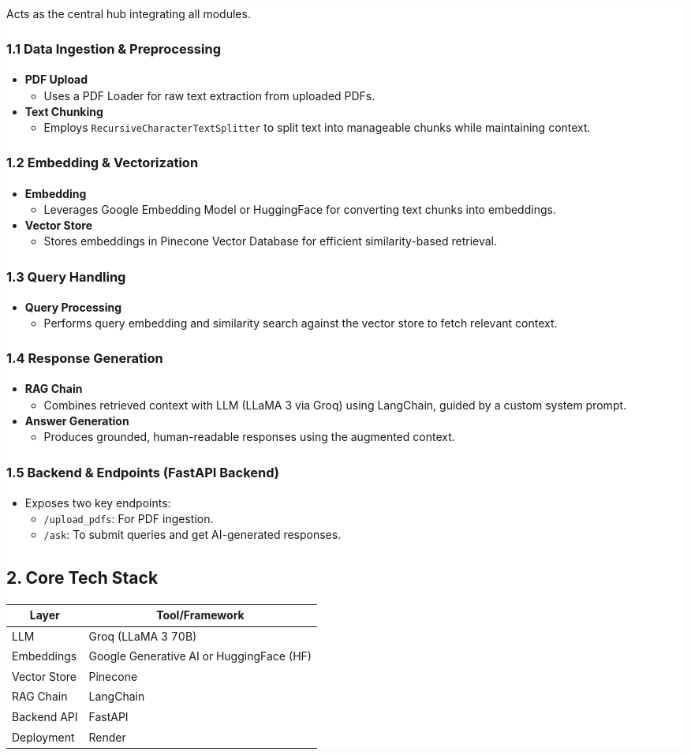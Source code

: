 Acts as the central hub integrating all modules.  

### 1.1 Data Ingestion & Preprocessing  

- **PDF Upload**  
  - Uses a PDF Loader for raw text extraction from uploaded PDFs.  
- **Text Chunking**  
  - Employs `RecursiveCharacterTextSplitter` to split text into manageable chunks while maintaining context.  

### 1.2 Embedding & Vectorization  

- **Embedding**  
  - Leverages Google Embedding Model or HuggingFace for converting text chunks into embeddings.  
- **Vector Store**  
  - Stores embeddings in Pinecone Vector Database for efficient similarity-based retrieval.  

### 1.3 Query Handling  

- **Query Processing**  
  - Performs query embedding and similarity search against the vector store to fetch relevant context.  

### 1.4 Response Generation  

- **RAG Chain**  
  - Combines retrieved context with LLM (LLaMA 3 via Groq) using LangChain, guided by a custom system prompt.  
- **Answer Generation**  
  - Produces grounded, human-readable responses using the augmented context.  

### 1.5 Backend & Endpoints (FastAPI Backend)  

- Exposes two key endpoints:  
  - `/upload_pdfs`: For PDF ingestion.  
  - `/ask`: To submit queries and get AI-generated responses.  

## 2. Core Tech Stack  

| Layer          | Tool/Framework                          |  
|----------------|-----------------------------------------|  
| LLM            | Groq (LLaMA 3 70B)                      |  
| Embeddings     | Google Generative AI or HuggingFace (HF) |  
| Vector Store   | Pinecone                                |  
| RAG Chain      | LangChain                               |  
| Backend API    | FastAPI                                 |  
| Deployment     | Render                                  |  
